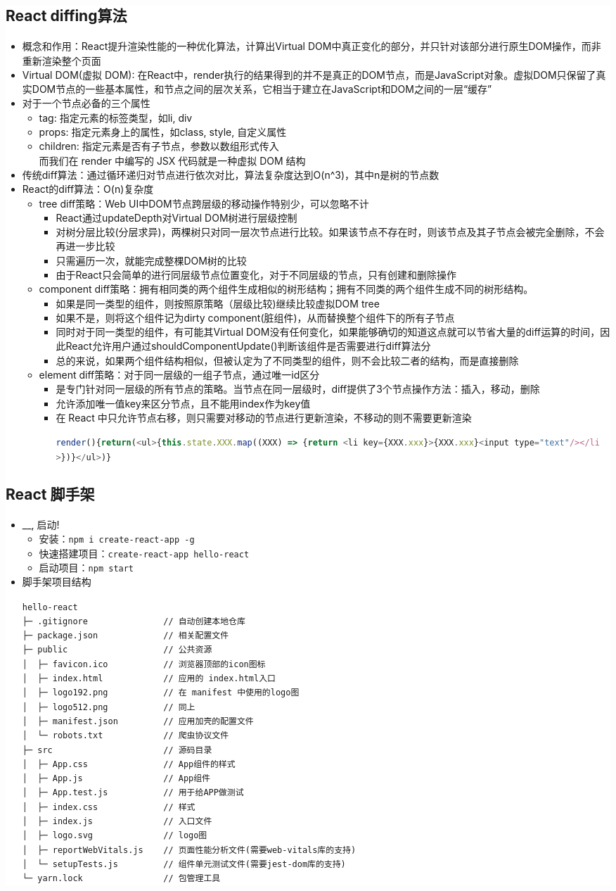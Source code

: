 ## React diffing算法
* 概念和作用：React提升渲染性能的一种优化算法，计算出Virtual DOM中真正变化的部分，并只针对该部分进行原生DOM操作，而非重新渲染整个页面
* Virtual DOM(虚拟 DOM): 在React中，render执行的结果得到的并不是真正的DOM节点，而是JavaScript对象。虚拟DOM只保留了真实DOM节点的一些基本属性，和节点之间的层次关系，它相当于建立在JavaScript和DOM之间的一层“缓存”
* 对于一个节点必备的三个属性
  * tag: 指定元素的标签类型，如li, div
  * props: 指定元素身上的属性，如class, style, 自定义属性
  * children: 指定元素是否有子节点，参数以数组形式传入 \
    而我们在 render 中编写的 JSX 代码就是一种虚拟 DOM 结构
* 传统diff算法：通过循环递归对节点进行依次对比，算法复杂度达到O(n^3)，其中n是树的节点数
* React的diff算法：O(n)复杂度
  * tree diff策略：Web UI中DOM节点跨层级的移动操作特别少，可以忽略不计
    * React通过updateDepth对Virtual DOM树进行层级控制
    * 对树分层比较(分层求异)，两棵树只对同一层次节点进行比较。如果该节点不存在时，则该节点及其子节点会被完全删除，不会再进一步比较
    * 只需遍历一次，就能完成整棵DOM树的比较
    * 由于React只会简单的进行同层级节点位置变化，对于不同层级的节点，只有创建和删除操作
  * component diff策略：拥有相同类的两个组件生成相似的树形结构；拥有不同类的两个组件生成不同的树形结构。
    * 如果是同一类型的组件，则按照原策略（层级比较)继续比较虚拟DOM tree
    * 如果不是，则将这个组件记为dirty component(脏组件)，从而替换整个组件下的所有子节点
    * 同时对于同一类型的组件，有可能其Virtual DOM没有任何变化，如果能够确切的知道这点就可以节省大量的diff运算的时间，因此React允许用户通过shouldComponentUpdate()判断该组件是否需要进行diff算法分
    * 总的来说，如果两个组件结构相似，但被认定为了不同类型的组件，则不会比较二者的结构，而是直接删除
  * element diff策略：对于同一层级的一组子节点，通过唯一id区分
    * 是专门针对同一层级的所有节点的策略。当节点在同一层级时，diff提供了3个节点操作方法：插入，移动，删除
    * 允许添加唯一值key来区分节点，且不能用index作为key值
    * 在 React 中只允许节点右移，则只需要对移动的节点进行更新渲染，不移动的则不需要更新渲染
      ```JavaScript
      render(){return(<ul>{this.state.XXX.map((XXX) => {return <li key={XXX.xxx}>{XXX.xxx}<input type="text"/></li>})}</ul>)}
      ```

## React 脚手架
* __, 启动!
  * 安装：`npm i create-react-app -g`
  * 快速搭建项目：`create-react-app hello-react`
  * 启动项目：`npm start`
* 脚手架项目结构
  ```
  hello-react
  ├─ .gitignore               // 自动创建本地仓库
  ├─ package.json             // 相关配置文件
  ├─ public                   // 公共资源
  │  ├─ favicon.ico           // 浏览器顶部的icon图标
  │  ├─ index.html            // 应用的 index.html入口
  │  ├─ logo192.png           // 在 manifest 中使用的logo图
  │  ├─ logo512.png           // 同上
  │  ├─ manifest.json         // 应用加壳的配置文件
  │  └─ robots.txt            // 爬虫协议文件
  ├─ src                      // 源码目录
  │  ├─ App.css               // App组件的样式
  │  ├─ App.js                // App组件
  │  ├─ App.test.js           // 用于给APP做测试
  │  ├─ index.css             // 样式
  │  ├─ index.js              // 入口文件
  │  ├─ logo.svg              // logo图
  │  ├─ reportWebVitals.js    // 页面性能分析文件(需要web-vitals库的支持)
  │  └─ setupTests.js         // 组件单元测试文件(需要jest-dom库的支持)
  └─ yarn.lock                // 包管理工具
  ```
